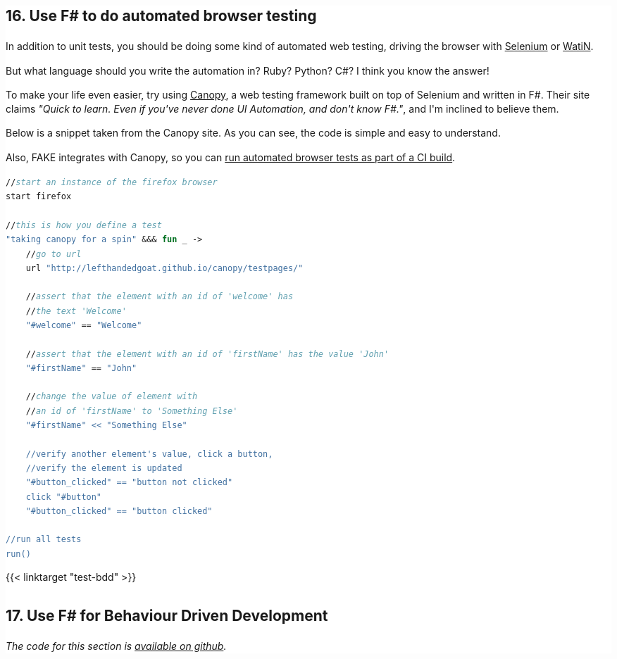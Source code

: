 ## 16. Use F# to do automated browser testing

In addition to unit tests, you should be doing some kind of automated web testing, driving the browser with [Selenium](http://docs.seleniumhq.org/) or [WatiN](http://watin.sourceforge.net/).

But what language should you write the automation in? Ruby? Python? C#? I think you know the answer!

To make your life even easier, try using [Canopy](http://lefthandedgoat.github.io/canopy/), a web testing framework built on top of Selenium and written in F#. Their site claims *"Quick to learn. Even if you've never done UI Automation, and don't know F#."*, and I'm inclined to believe them.

Below is a snippet taken from the Canopy site. As you can see, the code is simple and easy to understand.

Also, FAKE integrates with Canopy, so you can [run automated browser tests as part of a CI build](http://fsharp.github.io/FAKE/canopy.html).

```fsharp
//start an instance of the firefox browser
start firefox

//this is how you define a test
"taking canopy for a spin" &&& fun _ ->
    //go to url
    url "http://lefthandedgoat.github.io/canopy/testpages/"

    //assert that the element with an id of 'welcome' has
    //the text 'Welcome'
    "#welcome" == "Welcome"

    //assert that the element with an id of 'firstName' has the value 'John'
    "#firstName" == "John"

    //change the value of element with
    //an id of 'firstName' to 'Something Else'
    "#firstName" << "Something Else"

    //verify another element's value, click a button,
    //verify the element is updated
    "#button_clicked" == "button not clicked"
    click "#button"
    "#button_clicked" == "button clicked"

//run all tests
run()
```


{{< linktarget "test-bdd" >}}

## 17. Use F# for Behaviour Driven Development

*The code for this section is [available on github](http://github.com/swlaschin/low-risk-ways-to-use-fsharp-at-work/blob/master/TestsInFsharp/TickSpec.StepDefinitions.fs).*
